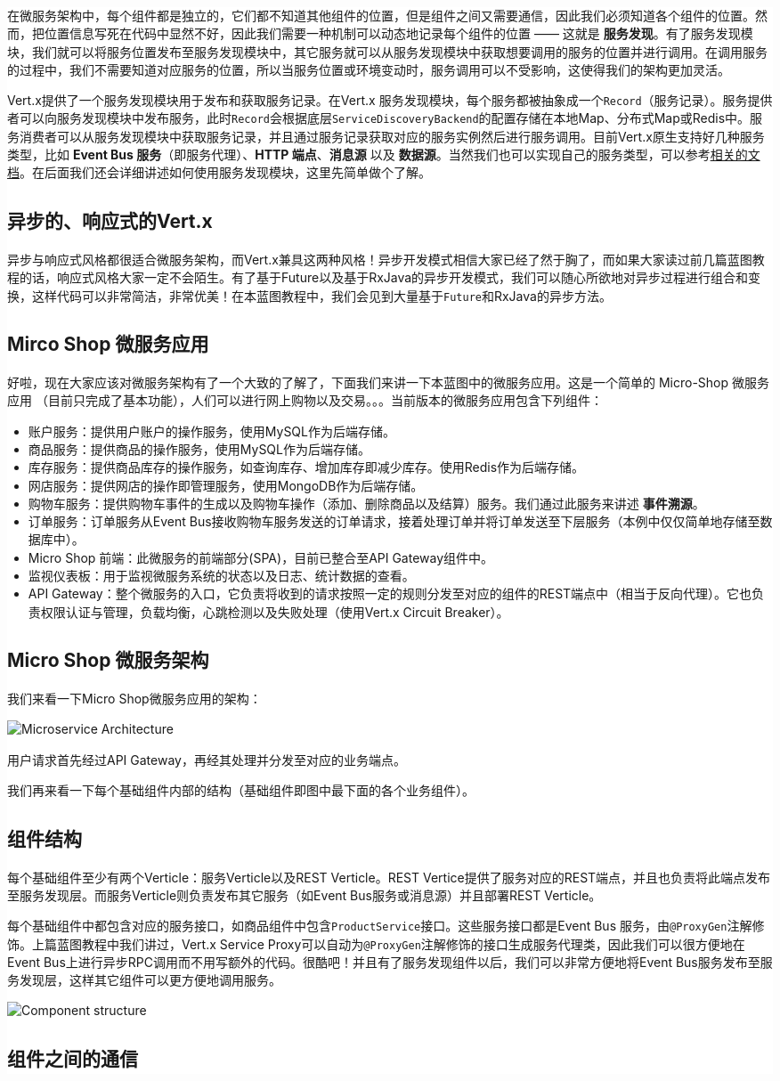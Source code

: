 在微服务架构中，每个组件都是独立的，它们都不知道其他组件的位置，但是组件之间又需要通信，因此我们必须知道各个组件的位置。然而，把位置信息写死在代码中显然不好，因此我们需要一种机制可以动态地记录每个组件的位置 —— 这就是 **服务发现**。有了服务发现模块，我们就可以将服务位置发布至服务发现模块中，其它服务就可以从服务发现模块中获取想要调用的服务的位置并进行调用。在调用服务的过程中，我们不需要知道对应服务的位置，所以当服务位置或环境变动时，服务调用可以不受影响，这使得我们的架构更加灵活。

Vert.x提供了一个服务发现模块用于发布和获取服务记录。在Vert.x 服务发现模块，每个服务都被抽象成一个`Record`（服务记录）。服务提供者可以向服务发现模块中发布服务，此时`Record`会根据底层`ServiceDiscoveryBackend`的配置存储在本地Map、分布式Map或Redis中。服务消费者可以从服务发现模块中获取服务记录，并且通过服务记录获取对应的服务实例然后进行服务调用。目前Vert.x原生支持好几种服务类型，比如 **Event Bus 服务**（即服务代理）、**HTTP 端点**、**消息源** 以及 **数据源**。当然我们也可以实现自己的服务类型，可以参考[相关的文档](http://vertx.io/docs/vertx-service-discovery/java/#_implementing_your_own_service_type)。在后面我们还会详细讲述如何使用服务发现模块，这里先简单做个了解。

## 异步的、响应式的Vert.x

异步与响应式风格都很适合微服务架构，而Vert.x兼具这两种风格！异步开发模式相信大家已经了然于胸了，而如果大家读过前几篇蓝图教程的话，响应式风格大家一定不会陌生。有了基于Future以及基于RxJava的异步开发模式，我们可以随心所欲地对异步过程进行组合和变换，这样代码可以非常简洁，非常优美！在本蓝图教程中，我们会见到大量基于`Future`和RxJava的异步方法。

## Mirco Shop 微服务应用

好啦，现在大家应该对微服务架构有了一个大致的了解了，下面我们来讲一下本蓝图中的微服务应用。这是一个简单的 Micro-Shop 微服务应用 （目前只完成了基本功能），人们可以进行网上购物以及交易。。。当前版本的微服务应用包含下列组件：

- 账户服务：提供用户账户的操作服务，使用MySQL作为后端存储。
- 商品服务：提供商品的操作服务，使用MySQL作为后端存储。
- 库存服务：提供商品库存的操作服务，如查询库存、增加库存即减少库存。使用Redis作为后端存储。
- 网店服务：提供网店的操作即管理服务，使用MongoDB作为后端存储。
- 购物车服务：提供购物车事件的生成以及购物车操作（添加、删除商品以及结算）服务。我们通过此服务来讲述 **事件溯源**。
- 订单服务：订单服务从Event Bus接收购物车服务发送的订单请求，接着处理订单并将订单发送至下层服务（本例中仅仅简单地存储至数据库中）。
- Micro Shop 前端：此微服务的前端部分(SPA)，目前已整合至API Gateway组件中。
- 监视仪表板：用于监视微服务系统的状态以及日志、统计数据的查看。
- API Gateway：整个微服务的入口，它负责将收到的请求按照一定的规则分发至对应的组件的REST端点中（相当于反向代理）。它也负责权限认证与管理，负载均衡，心跳检测以及失败处理（使用Vert.x Circuit Breaker）。

## Micro Shop 微服务架构

我们来看一下Micro Shop微服务应用的架构：

![Microservice Architecture](https://raw.githubusercontent.com/sczyh30/vertx-blueprint-microservice/master/docs/images/entire-architecture.png)

用户请求首先经过API Gateway，再经其处理并分发至对应的业务端点。

我们再来看一下每个基础组件内部的结构（基础组件即图中最下面的各个业务组件）。

## 组件结构

每个基础组件至少有两个Verticle：服务Verticle以及REST Verticle。REST Vertice提供了服务对应的REST端点，并且也负责将此端点发布至服务发现层。而服务Verticle则负责发布其它服务（如Event Bus服务或消息源）并且部署REST Verticle。

每个基础组件中都包含对应的服务接口，如商品组件中包含`ProductService`接口。这些服务接口都是Event Bus 服务，由`@ProxyGen`注解修饰。上篇蓝图教程中我们讲过，Vert.x Service Proxy可以自动为`@ProxyGen`注解修饰的接口生成服务代理类，因此我们可以很方便地在Event Bus上进行异步RPC调用而不用写额外的代码。很酷吧！并且有了服务发现组件以后，我们可以非常方便地将Event Bus服务发布至服务发现层，这样其它组件可以更方便地调用服务。

![Component structure](https://raw.githubusercontent.com/sczyh30/vertx-blueprint-microservice/master/docs/images/ind-structure-01.png)

## 组件之间的通信
